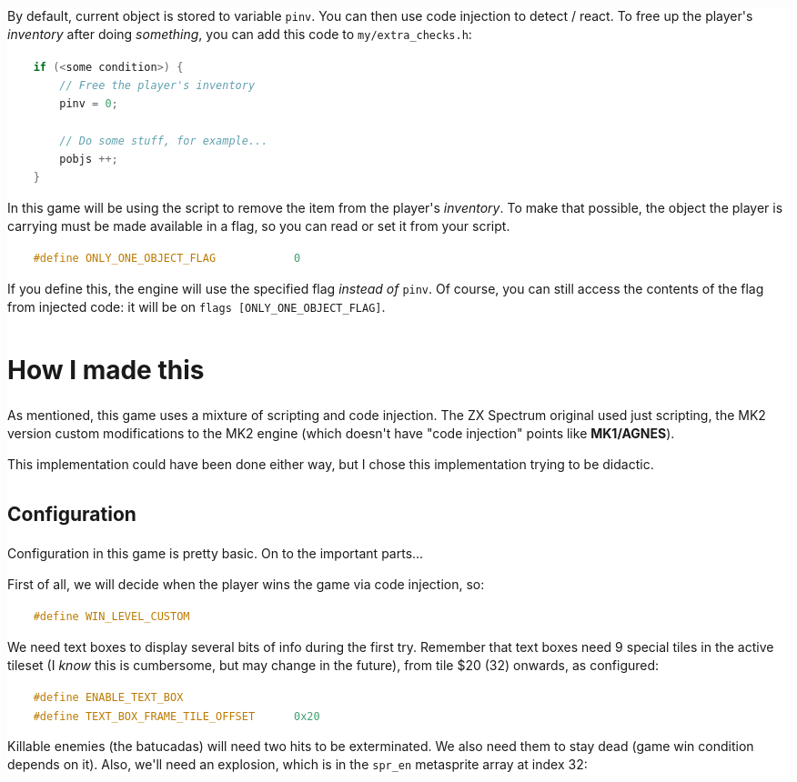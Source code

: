 By default, current object is stored to variable `pinv`. You can then use code injection to detect / react. To free up the player's *inventory* after doing *something*, you can add this code to `my/extra_checks.h`:

```c
    if (<some condition>) {
        // Free the player's inventory
        pinv = 0;

        // Do some stuff, for example...
        pobjs ++;
    }
```

In this game will be using the script to remove the item from the player's *inventory*. To make that possible, the object the player is carrying must be made available in a flag, so you can read or set it from your script.

```c
    #define ONLY_ONE_OBJECT_FLAG            0
```

If you define this, the engine will use the specified flag *instead of* `pinv`. Of course, you can still access the contents of the flag from injected code: it will be on `flags [ONLY_ONE_OBJECT_FLAG]`.

How I made this
===============

As mentioned, this game uses a mixture of scripting and code injection. The ZX Spectrum original used just scripting, the MK2 version custom modifications to the MK2 engine (which doesn't have "code injection" points like **MK1/AGNES**).

This implementation could have been done either way, but I chose this implementation trying to be didactic.

Configuration
-------------

Configuration in this game is pretty basic. On to the important parts...

First of all, we will decide when the player wins the game via code injection, so:

```c
    #define WIN_LEVEL_CUSTOM
```

We need text boxes to display several bits of info during the first try. Remember that text boxes need 9 special tiles in the active tileset (I *know* this is cumbersome, but may change in the future), from tile $20 (32) onwards, as configured:

```c
    #define ENABLE_TEXT_BOX
    #define TEXT_BOX_FRAME_TILE_OFFSET      0x20
```

Killable enemies (the batucadas) will need two hits to be exterminated. We also need them to stay dead (game win condition depends on it). Also, we'll need an explosion, which is in the `spr_en` metasprite array at index 32:
